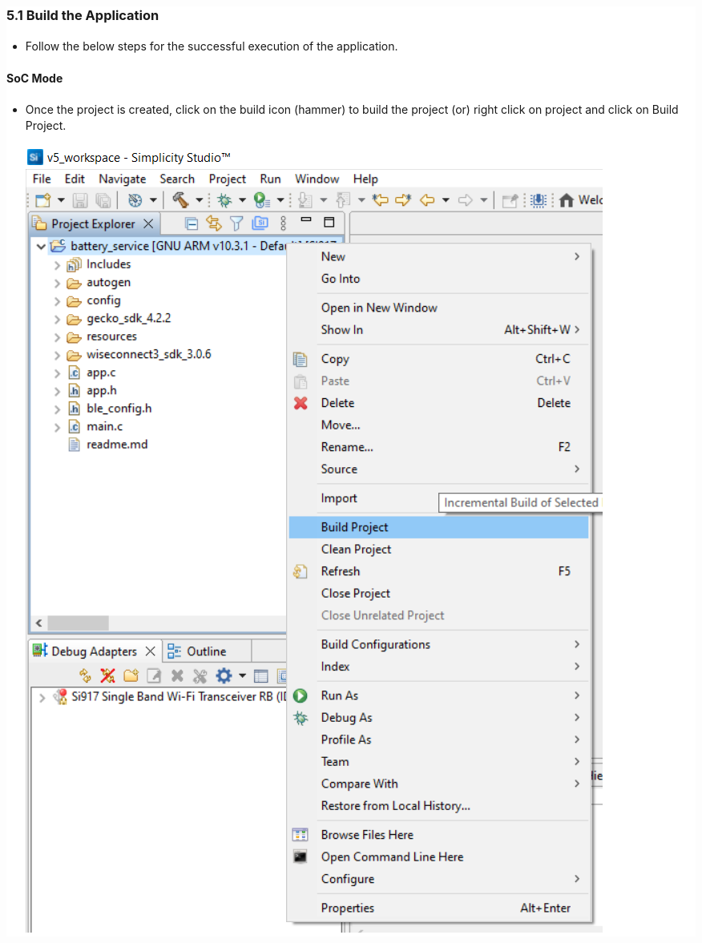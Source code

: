 ### 5.1 Build the Application

- Follow the below steps for the successful execution of the application.

#### SoC Mode

- Once the project is created, click on the build icon (hammer) to build the project (or) right click on project and click on Build Project.

   ![build_project](resources/readme/build_example.png)
